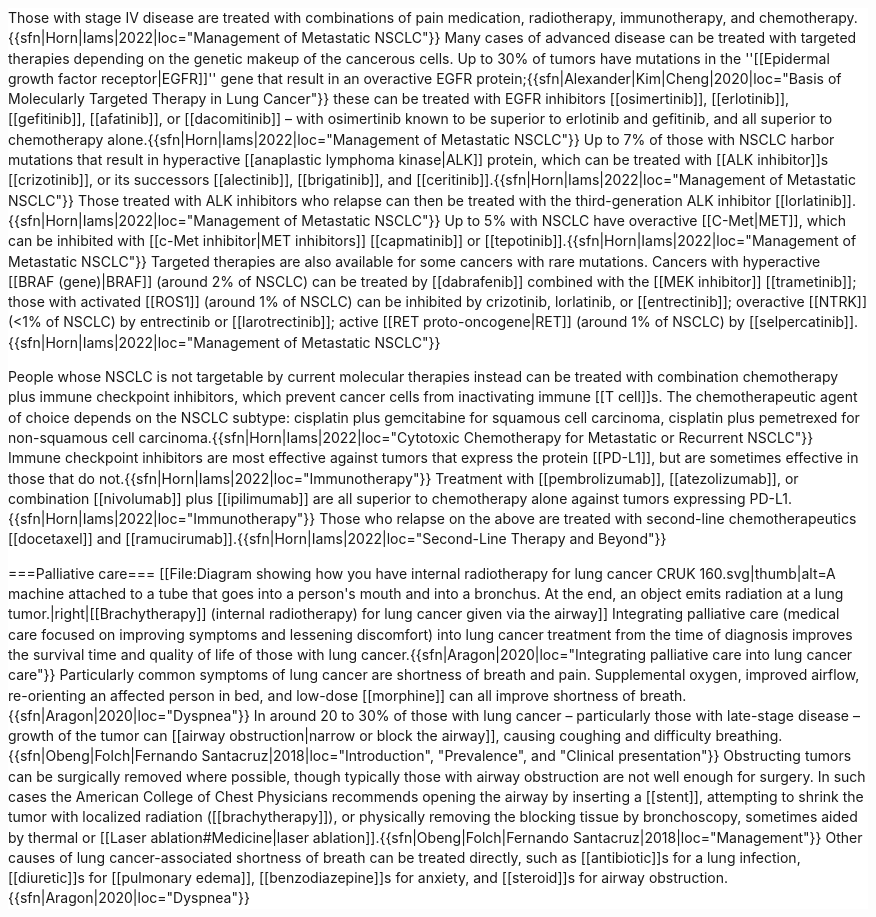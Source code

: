 Those with stage IV disease are treated with combinations of pain medication, radiotherapy, immunotherapy, and chemotherapy.{{sfn|Horn|Iams|2022|loc="Management of Metastatic NSCLC"}} Many cases of advanced disease can be treated with targeted therapies depending on the genetic makeup of the cancerous cells. Up to 30% of tumors have mutations in the ''[[Epidermal growth factor receptor|EGFR]]'' gene that result in an overactive EGFR protein;{{sfn|Alexander|Kim|Cheng|2020|loc="Basis of Molecularly Targeted Therapy in Lung Cancer"}} these can be treated with EGFR inhibitors [[osimertinib]], [[erlotinib]], [[gefitinib]], [[afatinib]], or [[dacomitinib]] – with osimertinib known to be superior to erlotinib and gefitinib, and all superior to chemotherapy alone.{{sfn|Horn|Iams|2022|loc="Management of Metastatic NSCLC"}} Up to 7% of those with NSCLC harbor mutations that result in hyperactive [[anaplastic lymphoma kinase|ALK]] protein, which can be treated with [[ALK inhibitor]]s [[crizotinib]], or its successors [[alectinib]], [[brigatinib]], and [[ceritinib]].{{sfn|Horn|Iams|2022|loc="Management of Metastatic NSCLC"}} Those treated with ALK inhibitors who relapse can then be treated with the third-generation ALK inhibitor [[lorlatinib]].{{sfn|Horn|Iams|2022|loc="Management of Metastatic NSCLC"}} Up to 5% with NSCLC have overactive [[C-Met|MET]], which can be inhibited with [[c-Met inhibitor|MET inhibitors]] [[capmatinib]] or [[tepotinib]].{{sfn|Horn|Iams|2022|loc="Management of Metastatic NSCLC"}} Targeted therapies are also available for some cancers with rare mutations. Cancers with hyperactive [[BRAF (gene)|BRAF]] (around 2% of NSCLC) can be treated by [[dabrafenib]] combined with the [[MEK inhibitor]] [[trametinib]]; those with activated [[ROS1]] (around 1% of NSCLC) can be inhibited by crizotinib, lorlatinib, or [[entrectinib]]; overactive [[NTRK]] (<1% of NSCLC) by entrectinib or [[larotrectinib]]; active [[RET proto-oncogene|RET]] (around 1% of NSCLC) by [[selpercatinib]].{{sfn|Horn|Iams|2022|loc="Management of Metastatic NSCLC"}}

People whose NSCLC is not targetable by current molecular therapies instead can be treated with combination chemotherapy plus immune checkpoint inhibitors, which prevent cancer cells from inactivating immune [[T cell]]s. The chemotherapeutic agent of choice depends on the NSCLC subtype: cisplatin plus gemcitabine for squamous cell carcinoma, cisplatin plus pemetrexed for non-squamous cell carcinoma.{{sfn|Horn|Iams|2022|loc="Cytotoxic Chemotherapy for Metastatic or Recurrent NSCLC"}} Immune checkpoint inhibitors are most effective against tumors that express the protein [[PD-L1]], but are sometimes effective in those that do not.{{sfn|Horn|Iams|2022|loc="Immunotherapy"}} Treatment with [[pembrolizumab]], [[atezolizumab]], or combination [[nivolumab]] plus [[ipilimumab]] are all superior to chemotherapy alone against tumors expressing PD-L1.{{sfn|Horn|Iams|2022|loc="Immunotherapy"}} Those who relapse on the above are treated with second-line chemotherapeutics [[docetaxel]] and [[ramucirumab]].{{sfn|Horn|Iams|2022|loc="Second-Line Therapy and Beyond"}}

===Palliative care===
[[File:Diagram showing how you have internal radiotherapy for lung cancer CRUK 160.svg|thumb|alt=A machine attached to a tube that goes into a person's mouth and into a bronchus. At the end, an object emits radiation at a lung tumor.|right|[[Brachytherapy]] (internal radiotherapy) for lung cancer given via the airway]]
Integrating palliative care (medical care focused on improving symptoms and lessening discomfort) into lung cancer treatment from the time of diagnosis improves the survival time and quality of life of those with lung cancer.{{sfn|Aragon|2020|loc="Integrating palliative care into lung cancer care"}} Particularly common symptoms of lung cancer are shortness of breath and pain. Supplemental oxygen, improved airflow, re-orienting an affected person in bed, and low-dose [[morphine]] can all improve shortness of breath.{{sfn|Aragon|2020|loc="Dyspnea"}} <ref name="Dy-2020" />In around 20 to 30% of those with lung cancer – particularly those with late-stage disease – growth of the tumor can [[airway obstruction|narrow or block the airway]], causing coughing and difficulty breathing.{{sfn|Obeng|Folch|Fernando Santacruz|2018|loc="Introduction", "Prevalence", and "Clinical presentation"}} Obstructing tumors can be surgically removed where possible, though typically those with airway obstruction are not well enough for surgery. In such cases the American College of Chest Physicians recommends opening the airway by inserting a [[stent]], attempting to shrink the tumor with localized radiation ([[brachytherapy]]), or physically removing the blocking tissue by bronchoscopy, sometimes aided by thermal or [[Laser ablation#Medicine|laser ablation]].{{sfn|Obeng|Folch|Fernando Santacruz|2018|loc="Management"}} Other causes of lung cancer-associated shortness of breath can be treated directly, such as [[antibiotic]]s for a lung infection, [[diuretic]]s for [[pulmonary edema]], [[benzodiazepine]]s for anxiety, and [[steroid]]s for airway obstruction.{{sfn|Aragon|2020|loc="Dyspnea"}}
